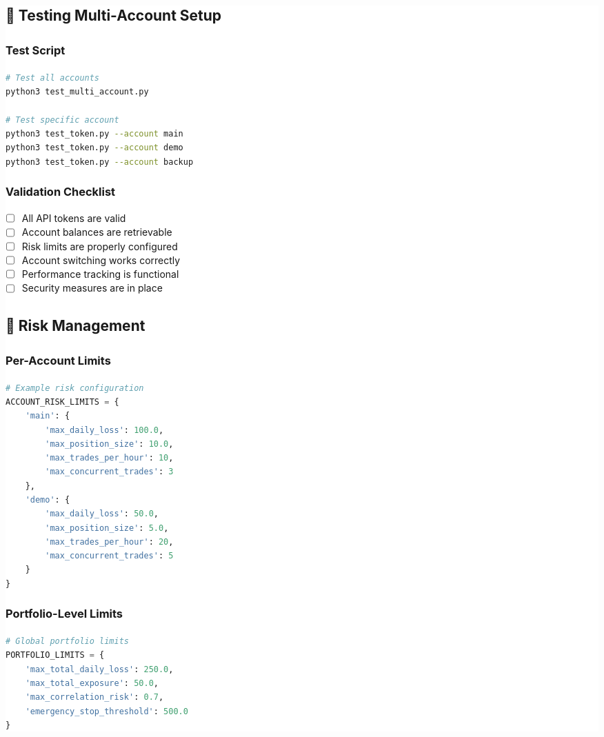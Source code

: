 ## 🧪 Testing Multi-Account Setup

### Test Script
```bash
# Test all accounts
python3 test_multi_account.py

# Test specific account
python3 test_token.py --account main
python3 test_token.py --account demo
python3 test_token.py --account backup
```

### Validation Checklist
- [ ] All API tokens are valid
- [ ] Account balances are retrievable
- [ ] Risk limits are properly configured
- [ ] Account switching works correctly
- [ ] Performance tracking is functional
- [ ] Security measures are in place

## 🚨 Risk Management

### Per-Account Limits
```python
# Example risk configuration
ACCOUNT_RISK_LIMITS = {
    'main': {
        'max_daily_loss': 100.0,
        'max_position_size': 10.0,
        'max_trades_per_hour': 10,
        'max_concurrent_trades': 3
    },
    'demo': {
        'max_daily_loss': 50.0,
        'max_position_size': 5.0,
        'max_trades_per_hour': 20,
        'max_concurrent_trades': 5
    }
}
```

### Portfolio-Level Limits
```python
# Global portfolio limits
PORTFOLIO_LIMITS = {
    'max_total_daily_loss': 250.0,
    'max_total_exposure': 50.0,
    'max_correlation_risk': 0.7,
    'emergency_stop_threshold': 500.0
}
```

